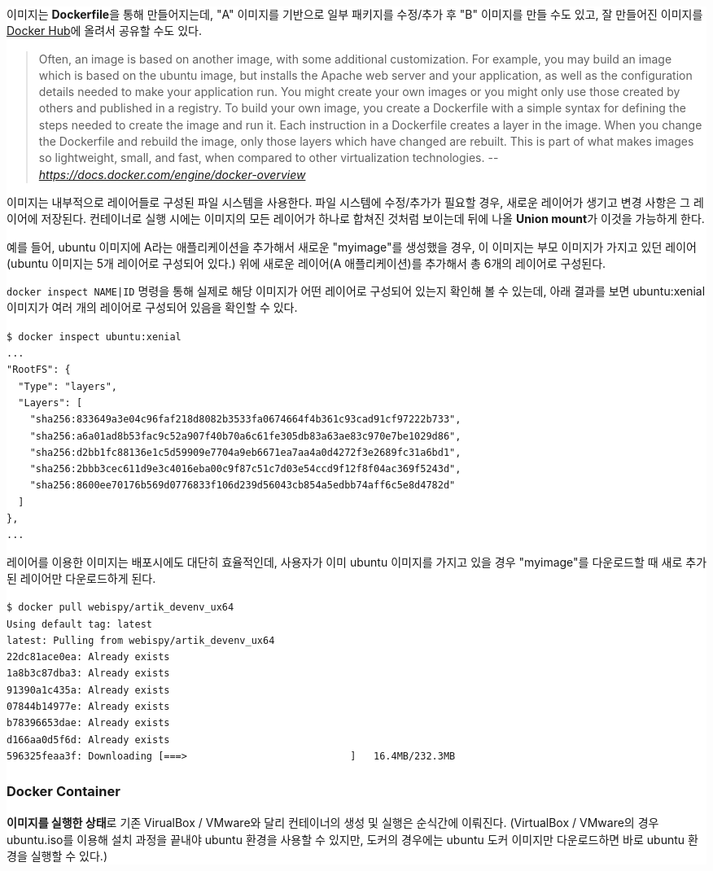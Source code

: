 이미지는 **Dockerfile**을 통해 만들어지는데, "A" 이미지를 기반으로 일부 패키지를 수정/추가 후 "B" 이미지를 만들 수도 있고, 잘 만들어진 이미지를  [Docker Hub](https://hub.docker.com)에 올려서 공유할 수도 있다.

> Often, an image is based on another image, with some additional customization. For example, you may build an image which is based on the ubuntu image, but installs the Apache web server and your application, as well as the configuration details needed to make your application run.
> You might create your own images or you might only use those created by others and published in a registry. To build your own image, you create a Dockerfile with a simple syntax for defining the steps needed to create the image and run it. Each instruction in a Dockerfile creates a layer in the image. When you change the Dockerfile and rebuild the image, only those layers which have changed are rebuilt. This is part of what makes images so lightweight, small, and fast, when compared to other virtualization technologies.
> -- <cite>https://docs.docker.com/engine/docker-overview</cite>

이미지는 내부적으로 레이어들로 구성된 파일 시스템을 사용한다. 파일 시스템에 수정/추가가 필요할 경우, 새로운 레이어가 생기고 변경 사항은 그 레이어에 저장된다. 컨테이너로 실행 시에는 이미지의 모든 레이어가 하나로 합쳐진 것처럼 보이는데 뒤에 나올 **Union mount**가 이것을 가능하게 한다.

예를 들어, ubuntu 이미지에 A라는 애플리케이션을 추가해서 새로운 "myimage"를 생성했을 경우, 이 이미지는 부모 이미지가 가지고 있던 레이어(ubuntu 이미지는 5개 레이어로 구성되어 있다.) 위에 새로운 레이어(A 애플리케이션)를 추가해서 총 6개의 레이어로 구성된다.

`docker inspect NAME|ID` 명령을 통해 실제로 해당 이미지가 어떤 레이어로 구성되어 있는지 확인해 볼 수 있는데, 아래 결과를 보면 ubuntu:xenial 이미지가 여러 개의 레이어로 구성되어 있음을 확인할 수 있다.

	$ docker inspect ubuntu:xenial
	...
    "RootFS": {
      "Type": "layers",
      "Layers": [
        "sha256:833649a3e04c96faf218d8082b3533fa0674664f4b361c93cad91cf97222b733",
        "sha256:a6a01ad8b53fac9c52a907f40b70a6c61fe305db83a63ae83c970e7be1029d86",
        "sha256:d2bb1fc88136e1c5d59909e7704a9eb6671ea7aa4a0d4272f3e2689fc31a6bd1",
        "sha256:2bbb3cec611d9e3c4016eba00c9f87c51c7d03e54ccd9f12f8f04ac369f5243d",
        "sha256:8600ee70176b569d0776833f106d239d56043cb854a5edbb74aff6c5e8d4782d"
      ]
    },
    ...

레이어를 이용한 이미지는 배포시에도 대단히 효율적인데, 사용자가 이미 ubuntu 이미지를 가지고 있을 경우 "myimage"를 다운로드할 때 새로 추가된 레이어만 다운로드하게 된다.

    $ docker pull webispy/artik_devenv_ux64
    Using default tag: latest
    latest: Pulling from webispy/artik_devenv_ux64
    22dc81ace0ea: Already exists
    1a8b3c87dba3: Already exists
    91390a1c435a: Already exists
    07844b14977e: Already exists
    b78396653dae: Already exists
    d166aa0d5f6d: Already exists
    596325feaa3f: Downloading [===>                            ]   16.4MB/232.3MB

### Docker Container

**이미지를 실행한 상태**로 기존 VirualBox / VMware와 달리 컨테이너의 생성 및 실행은 순식간에 이뤄진다. (VirtualBox / VMware의 경우 ubuntu.iso를 이용해 설치 과정을 끝내야 ubuntu 환경을 사용할 수 있지만, 도커의 경우에는 ubuntu 도커 이미지만 다운로드하면 바로 ubuntu 환경을 실행할 수 있다.)
